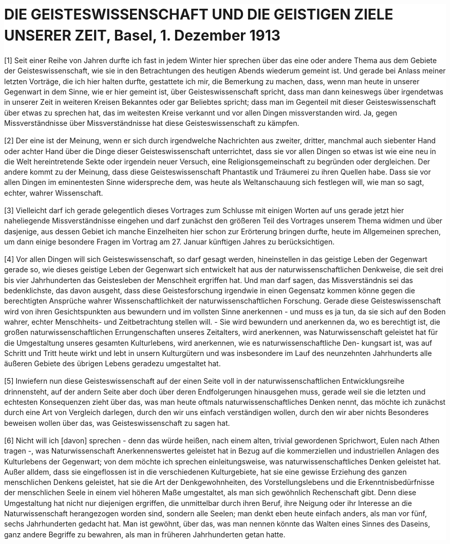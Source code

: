 # DIE GEISTESWISSENSCHAFT UND DIE GEISTIGEN ZIELE UNSERER ZEIT, Basel, 1. Dezember 1913

[1] Seit einer Reihe von Jahren durfte ich fast in jedem Winter hier sprechen über das eine oder andere Thema aus dem Gebiete der Geisteswissenschaft, wie sie in den Betrachtungen des heutigen Abends wiederum gemeint ist. Und gerade bei Anlass meiner letzten Vorträge, die ich hier halten durfte, gestattete ich mir, die Bemerkung zu machen, dass, wenn man heute in unserer Gegenwart in dem Sinne, wie er hier gemeint ist, über Geisteswissenschaft spricht, dass man dann keineswegs über irgendetwas in unserer Zeit in weiteren Kreisen Bekanntes oder gar Beliebtes spricht; dass man im Gegenteil mit dieser Geisteswissenschaft über etwas zu sprechen hat, das im weitesten Kreise verkannt und vor allen Dingen missverstanden wird. Ja, gegen Missverständnisse über Missverständnisse hat diese Geisteswissenschaft zu kämpfen.

[2] Der eine ist der Meinung, wenn er sich durch irgendwelche Nachrichten aus zweiter, dritter, manchmal auch siebenter Hand oder achter Hand über die Dinge dieser Geisteswissenschaft unterrichtet, dass sie vor allen Dingen so etwas ist wie eine neu in die Welt hereintretende Sekte oder irgendein neuer Versuch, eine Religionsgemeinschaft zu begründen oder dergleichen. Der andere kommt zu der Meinung, dass diese Geisteswissenschaft Phantastik und Träumerei zu ihren Quellen habe. Dass sie vor allen Dingen im eminentesten Sinne widerspreche dem, was heute als Weltanschauung sich festlegen will, wie man so sagt, echter, wahrer Wissenschaft.

[3] Vielleicht darf ich gerade gelegentlich dieses Vortrages zum Schlusse mit einigen Worten auf uns gerade jetzt hier naheliegende Missverständnisse eingehen und darf zunächst den größeren Teil des Vortrages unserem Thema widmen und über dasjenige, aus dessen Gebiet ich manche Einzelheiten hier schon zur Erörterung bringen durfte, heute im Allgemeinen sprechen, um dann einige besondere Fragen im Vortrag am 27. Januar künftigen Jahres zu berücksichtigen.

[4] Vor allen Dingen will sich Geisteswissenschaft, so darf gesagt werden, hineinstellen in das geistige Leben der Gegenwart gerade so, wie dieses geistige Leben der Gegenwart sich entwickelt hat aus der naturwissenschaftlichen Denkweise, die seit drei bis vier Jahrhunderten das Geistesleben der Menschheit ergriffen hat. Und man darf sagen, das Missverständnis sei das bedenklichste, das davon ausgeht, dass diese Geistesforschung irgendwie in einen Gegensatz kommen könne gegen die berechtigten Ansprüche wahrer Wissenschaftlichkeit der naturwissenschaftlichen Forschung. Gerade diese Geisteswissenschaft wird von ihren Gesichtspunkten aus bewundern und im vollsten Sinne anerkennen - und muss es ja tun, da sie sich auf den Boden wahrer, echter Menschheits- und Zeitbetrachtung stellen will. - Sie wird bewundern und anerkennen da, wo es berechtigt ist, die großen naturwissenschaftlichen Errungenschaften unseres Zeitalters, wird anerkennen, was Naturwissenschaft geleistet hat für die Umgestaltung unseres gesamten Kulturlebens, wird anerkennen, wie es naturwissenschaftliche Den- kungsart ist, was auf Schritt und Tritt heute wirkt und lebt in unsern Kulturgütern und was insbesondere im Lauf des neunzehnten Jahrhunderts alle äußeren Gebiete des übrigen Lebens geradezu umgestaltet hat.

[5] Inwiefern nun diese Geisteswissenschaft auf der einen Seite voll in der naturwissenschaftlichen Entwicklungsreihe drinnensteht, auf der andern Seite aber doch über deren Endfolgerungen hinausgehen muss, gerade weil sie die letzten und echtesten Konsequenzen zieht über das, was man heute oftmals naturwissenschaftliches Denken nennt, das möchte ich zunächst durch eine Art von Vergleich darlegen, durch den wir uns einfach verständigen wollen, durch den wir aber nichts Besonderes beweisen wollen über das, was Geisteswissenschaft zu sagen hat.

[6] Nicht will ich [davon] sprechen - denn das würde heißen, nach einem alten, trivial gewordenen Sprichwort, Eulen nach Athen tragen -, was Naturwissenschaft Anerkennenswertes geleistet hat in Bezug auf die kommerziellen und industriellen Anlagen des Kulturlebens der Gegenwart; von dem möchte ich sprechen einleitungsweise, was naturwissenschaftliches Denken geleistet hat. Außer alldem, dass sie eingeflossen ist in die verschiedenen Kulturgebiete, hat sie eine gewisse Erziehung des ganzen menschlichen Denkens geleistet, hat sie die Art der Denkgewohnheiten, des Vorstellungslebens und die Erkenntnisbedürfnisse der menschlichen Seele in einem viel höheren Maße umgestaltet, als man sich gewöhnlich Rechenschaft gibt. Denn diese Umgestaltung hat nicht nur diejenigen ergriffen, die unmittelbar durch ihren Beruf, ihre Neigung oder ihr Interesse an die Naturwissenschaft herangezogen worden sind, sondern alle Seelen; man denkt eben heute einfach anders, als man vor fünf, sechs Jahrhunderten gedacht hat. Man ist gewöhnt, über das, was man nennen könnte das Walten eines Sinnes des Daseins, ganz andere Begriffe zu bewahren, als man in früheren Jahrhunderten getan hatte.
